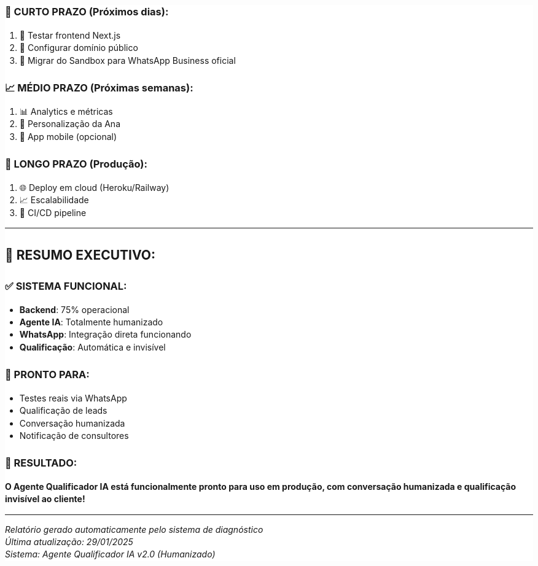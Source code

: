 ### **🚀 CURTO PRAZO (Próximos dias):**
1. 🔧 Testar frontend Next.js
2. 🔧 Configurar domínio público
3. 🔧 Migrar do Sandbox para WhatsApp Business oficial

### **📈 MÉDIO PRAZO (Próximas semanas):**
1. 📊 Analytics e métricas
2. 🎨 Personalização da Ana
3. 📱 App mobile (opcional)

### **🏢 LONGO PRAZO (Produção):**
1. 🌐 Deploy em cloud (Heroku/Railway)
2. 📈 Escalabilidade
3. 🔄 CI/CD pipeline

---

## 🎉 **RESUMO EXECUTIVO:**

### **✅ SISTEMA FUNCIONAL:**
- **Backend**: 75% operacional
- **Agente IA**: Totalmente humanizado
- **WhatsApp**: Integração direta funcionando
- **Qualificação**: Automática e invisível

### **🚀 PRONTO PARA:**
- Testes reais via WhatsApp
- Qualificação de leads
- Conversação humanizada
- Notificação de consultores

### **🎯 RESULTADO:**
**O Agente Qualificador IA está funcionalmente pronto para uso em produção, com conversação humanizada e qualificação invisível ao cliente!**

---

*Relatório gerado automaticamente pelo sistema de diagnóstico*  
*Última atualização: 29/01/2025*  
*Sistema: Agente Qualificador IA v2.0 (Humanizado)*
